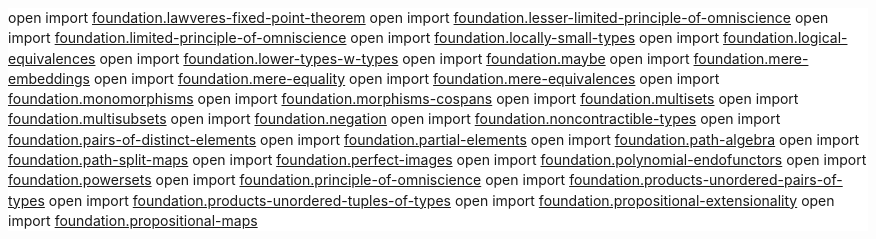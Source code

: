 <a id="16768" class="Keyword">open</a> <a id="16773" class="Keyword">import</a> <a id="16780" href="foundation.lawveres-fixed-point-theorem.html" class="Module">foundation.lawveres-fixed-point-theorem</a>
<a id="16820" class="Keyword">open</a> <a id="16825" class="Keyword">import</a> <a id="16832" href="foundation.lesser-limited-principle-of-omniscience.html" class="Module">foundation.lesser-limited-principle-of-omniscience</a>
<a id="16883" class="Keyword">open</a> <a id="16888" class="Keyword">import</a> <a id="16895" href="foundation.limited-principle-of-omniscience.html" class="Module">foundation.limited-principle-of-omniscience</a>
<a id="16939" class="Keyword">open</a> <a id="16944" class="Keyword">import</a> <a id="16951" href="foundation.locally-small-types.html" class="Module">foundation.locally-small-types</a>
<a id="16982" class="Keyword">open</a> <a id="16987" class="Keyword">import</a> <a id="16994" href="foundation.logical-equivalences.html" class="Module">foundation.logical-equivalences</a>
<a id="17026" class="Keyword">open</a> <a id="17031" class="Keyword">import</a> <a id="17038" href="foundation.lower-types-w-types.html" class="Module">foundation.lower-types-w-types</a>
<a id="17069" class="Keyword">open</a> <a id="17074" class="Keyword">import</a> <a id="17081" href="foundation.maybe.html" class="Module">foundation.maybe</a>
<a id="17098" class="Keyword">open</a> <a id="17103" class="Keyword">import</a> <a id="17110" href="foundation.mere-embeddings.html" class="Module">foundation.mere-embeddings</a>
<a id="17137" class="Keyword">open</a> <a id="17142" class="Keyword">import</a> <a id="17149" href="foundation.mere-equality.html" class="Module">foundation.mere-equality</a>
<a id="17174" class="Keyword">open</a> <a id="17179" class="Keyword">import</a> <a id="17186" href="foundation.mere-equivalences.html" class="Module">foundation.mere-equivalences</a>
<a id="17215" class="Keyword">open</a> <a id="17220" class="Keyword">import</a> <a id="17227" href="foundation.monomorphisms.html" class="Module">foundation.monomorphisms</a>
<a id="17252" class="Keyword">open</a> <a id="17257" class="Keyword">import</a> <a id="17264" href="foundation.morphisms-cospans.html" class="Module">foundation.morphisms-cospans</a>
<a id="17293" class="Keyword">open</a> <a id="17298" class="Keyword">import</a> <a id="17305" href="foundation.multisets.html" class="Module">foundation.multisets</a>
<a id="17326" class="Keyword">open</a> <a id="17331" class="Keyword">import</a> <a id="17338" href="foundation.multisubsets.html" class="Module">foundation.multisubsets</a>
<a id="17362" class="Keyword">open</a> <a id="17367" class="Keyword">import</a> <a id="17374" href="foundation.negation.html" class="Module">foundation.negation</a>
<a id="17394" class="Keyword">open</a> <a id="17399" class="Keyword">import</a> <a id="17406" href="foundation.noncontractible-types.html" class="Module">foundation.noncontractible-types</a>
<a id="17439" class="Keyword">open</a> <a id="17444" class="Keyword">import</a> <a id="17451" href="foundation.pairs-of-distinct-elements.html" class="Module">foundation.pairs-of-distinct-elements</a>
<a id="17489" class="Keyword">open</a> <a id="17494" class="Keyword">import</a> <a id="17501" href="foundation.partial-elements.html" class="Module">foundation.partial-elements</a>
<a id="17529" class="Keyword">open</a> <a id="17534" class="Keyword">import</a> <a id="17541" href="foundation.path-algebra.html" class="Module">foundation.path-algebra</a>
<a id="17565" class="Keyword">open</a> <a id="17570" class="Keyword">import</a> <a id="17577" href="foundation.path-split-maps.html" class="Module">foundation.path-split-maps</a>
<a id="17604" class="Keyword">open</a> <a id="17609" class="Keyword">import</a> <a id="17616" href="foundation.perfect-images.html" class="Module">foundation.perfect-images</a>
<a id="17642" class="Keyword">open</a> <a id="17647" class="Keyword">import</a> <a id="17654" href="foundation.polynomial-endofunctors.html" class="Module">foundation.polynomial-endofunctors</a>
<a id="17689" class="Keyword">open</a> <a id="17694" class="Keyword">import</a> <a id="17701" href="foundation.powersets.html" class="Module">foundation.powersets</a>
<a id="17722" class="Keyword">open</a> <a id="17727" class="Keyword">import</a> <a id="17734" href="foundation.principle-of-omniscience.html" class="Module">foundation.principle-of-omniscience</a>
<a id="17770" class="Keyword">open</a> <a id="17775" class="Keyword">import</a> <a id="17782" href="foundation.products-unordered-pairs-of-types.html" class="Module">foundation.products-unordered-pairs-of-types</a>
<a id="17827" class="Keyword">open</a> <a id="17832" class="Keyword">import</a> <a id="17839" href="foundation.products-unordered-tuples-of-types.html" class="Module">foundation.products-unordered-tuples-of-types</a>
<a id="17885" class="Keyword">open</a> <a id="17890" class="Keyword">import</a> <a id="17897" href="foundation.propositional-extensionality.html" class="Module">foundation.propositional-extensionality</a>
<a id="17937" class="Keyword">open</a> <a id="17942" class="Keyword">import</a> <a id="17949" href="foundation.propositional-maps.html" class="Module">foundation.propositional-maps</a>